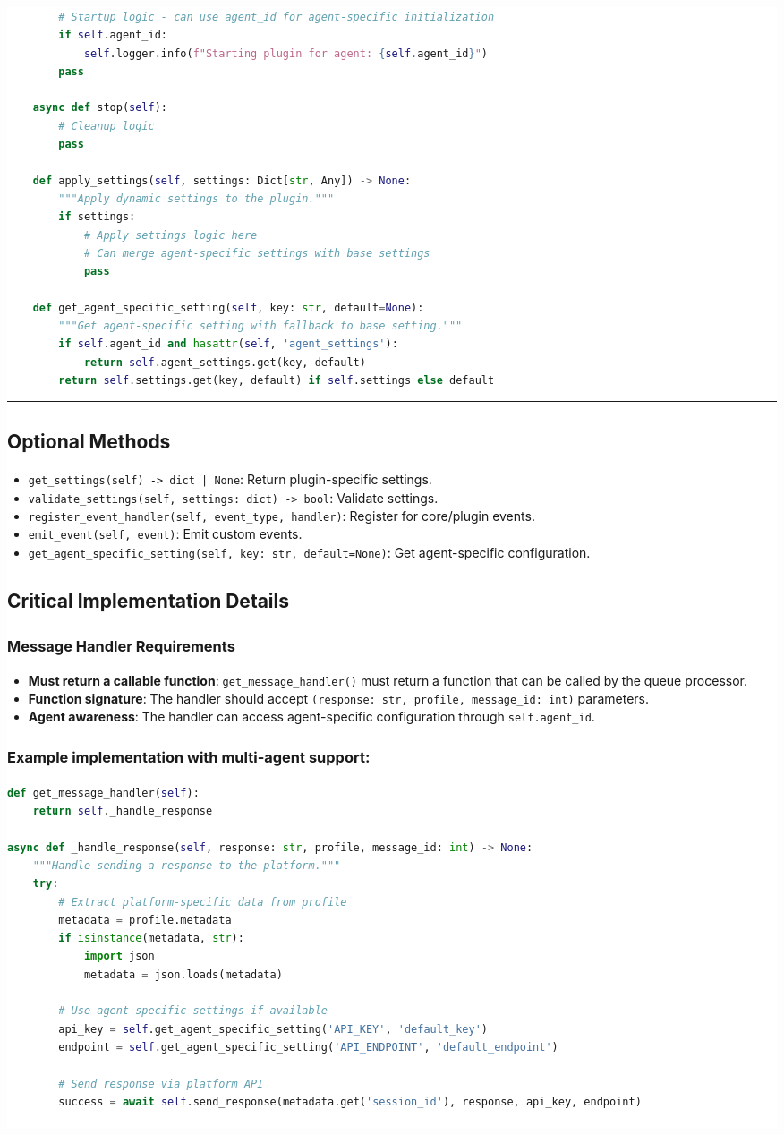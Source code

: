 ```python
        # Startup logic - can use agent_id for agent-specific initialization
        if self.agent_id:
            self.logger.info(f"Starting plugin for agent: {self.agent_id}")
        pass
    
    async def stop(self):
        # Cleanup logic
        pass
    
    def apply_settings(self, settings: Dict[str, Any]) -> None:
        """Apply dynamic settings to the plugin."""
        if settings:
            # Apply settings logic here
            # Can merge agent-specific settings with base settings
            pass
    
    def get_agent_specific_setting(self, key: str, default=None):
        """Get agent-specific setting with fallback to base setting."""
        if self.agent_id and hasattr(self, 'agent_settings'):
            return self.agent_settings.get(key, default)
        return self.settings.get(key, default) if self.settings else default
```

---

## Optional Methods
- `get_settings(self) -> dict | None`: Return plugin-specific settings.
- `validate_settings(self, settings: dict) -> bool`: Validate settings.
- `register_event_handler(self, event_type, handler)`: Register for core/plugin events.
- `emit_event(self, event)`: Emit custom events.
- `get_agent_specific_setting(self, key: str, default=None)`: Get agent-specific configuration.

## Critical Implementation Details

### Message Handler Requirements
- **Must return a callable function**: `get_message_handler()` must return a function that can be called by the queue processor.
- **Function signature**: The handler should accept `(response: str, profile, message_id: int)` parameters.
- **Agent awareness**: The handler can access agent-specific configuration through `self.agent_id`.

### Example implementation with multi-agent support:
```python
def get_message_handler(self):
    return self._handle_response

async def _handle_response(self, response: str, profile, message_id: int) -> None:
    """Handle sending a response to the platform."""
    try:
        # Extract platform-specific data from profile
        metadata = profile.metadata
        if isinstance(metadata, str):
            import json
            metadata = json.loads(metadata)
        
        # Use agent-specific settings if available
        api_key = self.get_agent_specific_setting('API_KEY', 'default_key')
        endpoint = self.get_agent_specific_setting('API_ENDPOINT', 'default_endpoint')
        
        # Send response via platform API
        success = await self.send_response(metadata.get('session_id'), response, api_key, endpoint)
        
```